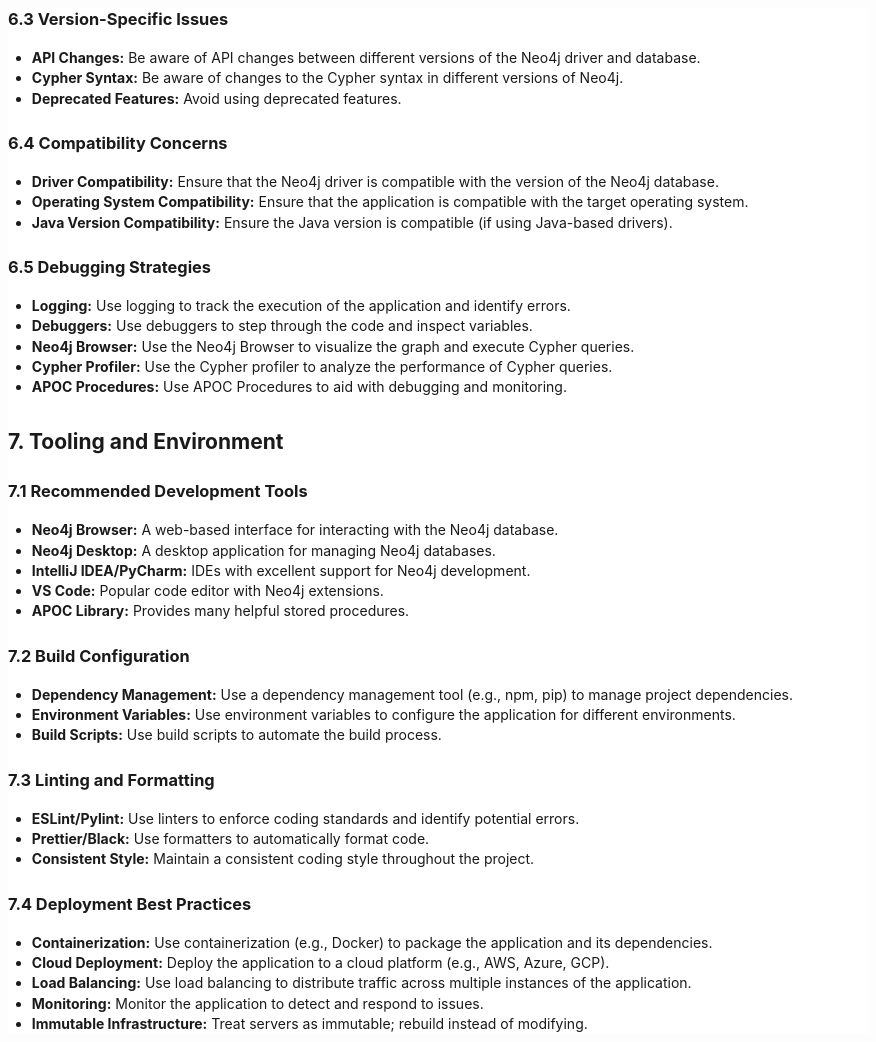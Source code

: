 ### 6.3 Version-Specific Issues

*   **API Changes:** Be aware of API changes between different versions of the Neo4j driver and database.
*   **Cypher Syntax:** Be aware of changes to the Cypher syntax in different versions of Neo4j.
*   **Deprecated Features:** Avoid using deprecated features.

### 6.4 Compatibility Concerns

*   **Driver Compatibility:** Ensure that the Neo4j driver is compatible with the version of the Neo4j database.
*   **Operating System Compatibility:** Ensure that the application is compatible with the target operating system.
*   **Java Version Compatibility:** Ensure the Java version is compatible (if using Java-based drivers).

### 6.5 Debugging Strategies

*   **Logging:** Use logging to track the execution of the application and identify errors.
*   **Debuggers:** Use debuggers to step through the code and inspect variables.
*   **Neo4j Browser:** Use the Neo4j Browser to visualize the graph and execute Cypher queries.
*   **Cypher Profiler:** Use the Cypher profiler to analyze the performance of Cypher queries.
*   **APOC Procedures:** Use APOC Procedures to aid with debugging and monitoring.

## 7. Tooling and Environment

### 7.1 Recommended Development Tools

*   **Neo4j Browser:** A web-based interface for interacting with the Neo4j database.
*   **Neo4j Desktop:** A desktop application for managing Neo4j databases.
*   **IntelliJ IDEA/PyCharm:** IDEs with excellent support for Neo4j development.
*   **VS Code:** Popular code editor with Neo4j extensions.
*   **APOC Library:** Provides many helpful stored procedures.

### 7.2 Build Configuration

*   **Dependency Management:** Use a dependency management tool (e.g., npm, pip) to manage project dependencies.
*   **Environment Variables:** Use environment variables to configure the application for different environments.
*   **Build Scripts:** Use build scripts to automate the build process.

### 7.3 Linting and Formatting

*   **ESLint/Pylint:** Use linters to enforce coding standards and identify potential errors.
*   **Prettier/Black:** Use formatters to automatically format code.
*   **Consistent Style:** Maintain a consistent coding style throughout the project.

### 7.4 Deployment Best Practices

*   **Containerization:** Use containerization (e.g., Docker) to package the application and its dependencies.
*   **Cloud Deployment:** Deploy the application to a cloud platform (e.g., AWS, Azure, GCP).
*   **Load Balancing:** Use load balancing to distribute traffic across multiple instances of the application.
*   **Monitoring:** Monitor the application to detect and respond to issues.
*   **Immutable Infrastructure:** Treat servers as immutable; rebuild instead of modifying.

